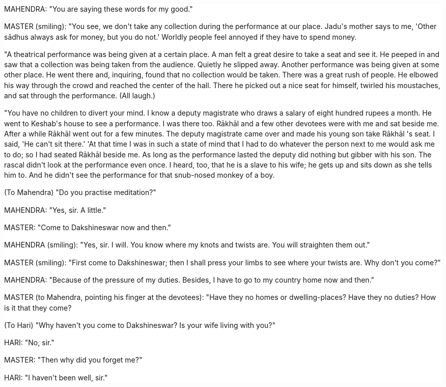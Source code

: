 MAHENDRA: \"You are saying these words for my good.\"

MASTER (smiling): \"You see, we don\'t take any collection during the
performance at our place. Jadu\'s mother says to me, \'Other sādhus
always ask for money, but you do not.\' Worldly people feel annoyed if
they have to spend money.

\"A theatrical performance was being given at a certain place. A man
felt a great desire to take a seat and see it. He peeped in and saw that
a collection was being taken from the audience. Quietly he slipped away.
Another performance was being given at some other place. He went there
and, inquiring, found that no collection would be taken. There was a
great rush of people. He elbowed his way through the crowd and reached
the center of the hall. There he picked out a nice seat for himself,
twirled his moustaches, and sat through the performance. (All laugh.)

\"You have no children to divert your mind. I know a deputy magistrate
who draws a salary of eight hundred rupees a month. He went to Keshab\'s
house to see a performance. I was there too. Rākhāl and a few other
devotees were with me and sat beside me. After a while Rākhāl went out
for a few minutes. The deputy magistrate came over and made his young
son take Rākhāl \'s seat. I said, \'He can\'t sit there.\' \'At that
time I was in such a state of mind that I had to do whatever the person
next to me would ask me to do; so I had seated Rākhāl beside me. As long
as the performance lasted the deputy did nothing but gibber with his
son. The rascal didn\'t look at the performance even once. I heard, too,
that he is a slave to his wife; he gets up and sits down as she tells
him to. And he didn\'t see the performance for that snub-nosed monkey of
a boy.

(To Mahendra) \"Do you practise meditation?\"

MAHENDRA: \"Yes, sir. A little.\"

MASTER: \"Come to Dakshineswar now and then.\"

MAHENDRA (smiling): \"Yes, sir. I will. You know where my knots and
twists are. You will straighten them out.\"

MASTER (smiling): \"First come to Dakshineswar; then I shall press your
limbs to see where your twists are. Why don\'t you come?\"

MAHENDRA: \"Because of the pressure of my duties. Besides, I have to go
to my country home now and then.\"

MASTER (to Mahendra, pointing his finger at the devotees): \"Have they
no homes or dwelling-places? Have they no duties? How is it that they
come?

(To Hari) \"Why haven\'t you come to Dakshineswar? Is your wife living
with you?\"

HARI: \"No, sir.\"

MASTER: \"Then why did you forget me?\"

HARI: \"I haven\'t been well, sir.\"
